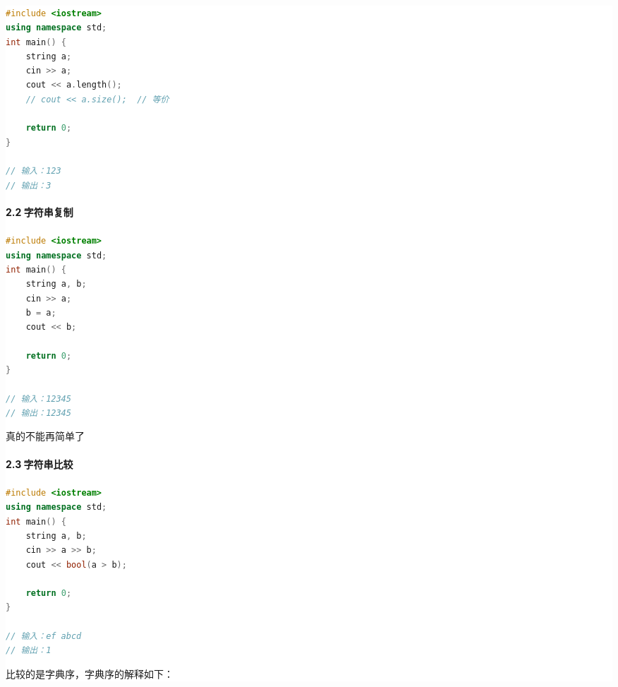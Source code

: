 ```cpp
#include <iostream>
using namespace std;
int main() {
    string a;
    cin >> a;
    cout << a.length();
    // cout << a.size();  // 等价

    return 0;
}

// 输入：123
// 输出：3
```

#### 2.2 字符串复制

```cpp
#include <iostream>
using namespace std;
int main() {
    string a, b;
    cin >> a;
    b = a;
    cout << b;
    
    return 0;
}

// 输入：12345
// 输出：12345
```

真的不能再简单了

#### 2.3 字符串比较

```cpp
#include <iostream>
using namespace std;
int main() {
    string a, b;
    cin >> a >> b;
    cout << bool(a > b);

    return 0;
}

// 输入：ef abcd
// 输出：1
```

比较的是字典序，字典序的解释如下：
